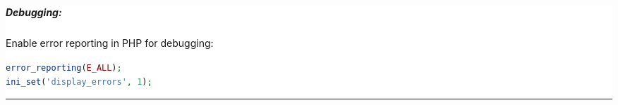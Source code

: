 ##### Debugging:
Enable error reporting in PHP for debugging:

```php
error_reporting(E_ALL);
ini_set('display_errors', 1);
```

---









